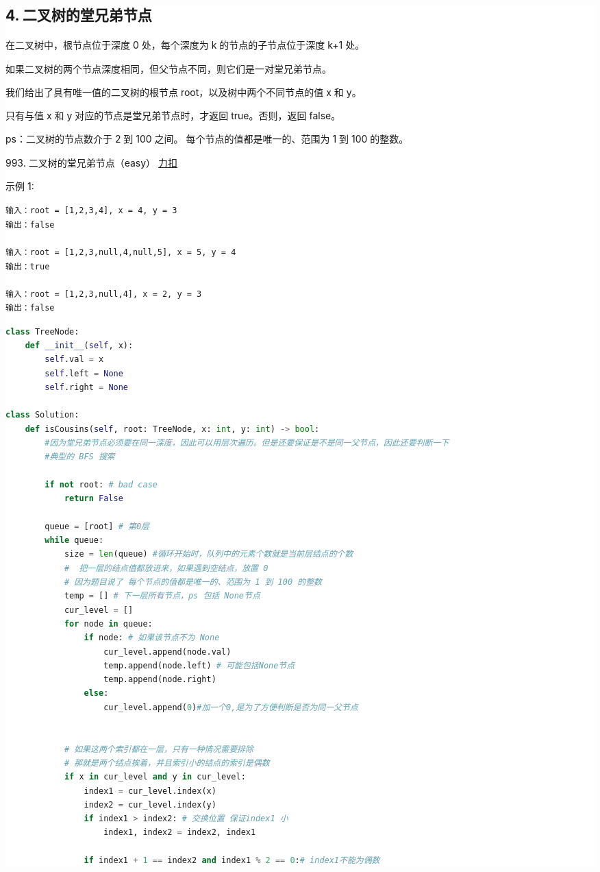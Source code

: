 ## 4. 二叉树的堂兄弟节点

在二叉树中，根节点位于深度 0 处，每个深度为 k 的节点的子节点位于深度 k+1 处。

如果二叉树的两个节点深度相同，但父节点不同，则它们是一对堂兄弟节点。

我们给出了具有唯一值的二叉树的根节点 root，以及树中两个不同节点的值 x 和 y。

只有与值 x 和 y 对应的节点是堂兄弟节点时，才返回 true。否则，返回 false。

ps：二叉树的节点数介于 2 到 100 之间。  每个节点的值都是唯一的、范围为 1 到 100 的整数。
 
993\. 二叉树的堂兄弟节点（easy） [力扣](https://leetcode-cn.com/problems/cousins-in-binary-tree/description/)

示例 1:


```html
输入：root = [1,2,3,4], x = 4, y = 3
输出：false

输入：root = [1,2,3,null,4,null,5], x = 5, y = 4
输出：true

输入：root = [1,2,3,null,4], x = 2, y = 3
输出：false
```

```python
class TreeNode:
    def __init__(self, x):
        self.val = x
        self.left = None
        self.right = None

class Solution:
    def isCousins(self, root: TreeNode, x: int, y: int) -> bool:
        #因为堂兄弟节点必须要在同一深度，因此可以用层次遍历。但是还要保证是不是同一父节点，因此还要判断一下
        #典型的 BFS 搜索
        
        if not root: # bad case
            return False
        
        queue = [root] # 第0层
        while queue:
            size = len(queue) #循环开始时，队列中的元素个数就是当前层结点的个数
            #  把一层的结点值都放进来，如果遇到空结点，放置 0
            # 因为题目说了 每个节点的值都是唯一的、范围为 1 到 100 的整数
            temp = [] # 下一层所有节点，ps 包括 None节点
            cur_level = []
            for node in queue:
                if node: # 如果该节点不为 None
                    cur_level.append(node.val)
                    temp.append(node.left) # 可能包括None节点
                    temp.append(node.right)
                else:
                    cur_level.append(0)#加一个0,是为了方便判断是否为同一父节点
                    
            
            # 如果这两个索引都在一层，只有一种情况需要排除
            # 那就是两个结点挨着，并且索引小的结点的索引是偶数
            if x in cur_level and y in cur_level:
                index1 = cur_level.index(x)
                index2 = cur_level.index(y)
                if index1 > index2: # 交换位置 保证index1 小
                    index1, index2 = index2, index1

                if index1 + 1 == index2 and index1 % 2 == 0:# index1不能为偶数
```